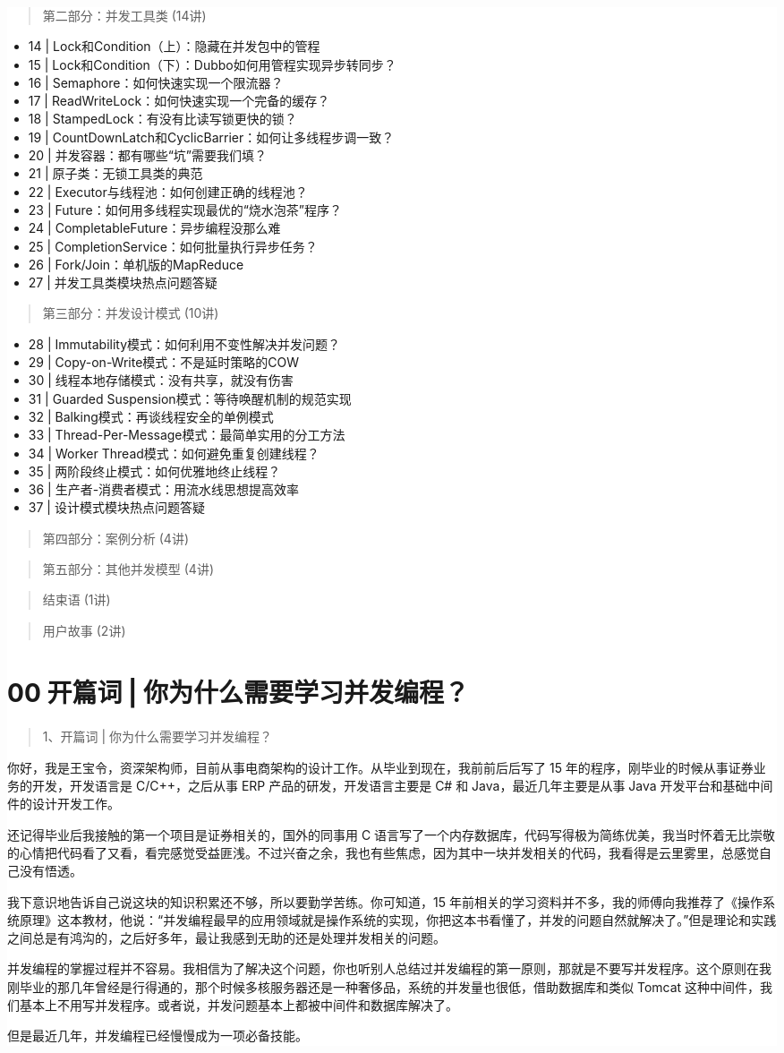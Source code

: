 > 第二部分：并发工具类 (14讲)

- 14 | Lock和Condition（上）：隐藏在并发包中的管程
- 15 | Lock和Condition（下）：Dubbo如何用管程实现异步转同步？
- 16 | Semaphore：如何快速实现一个限流器？
- 17 | ReadWriteLock：如何快速实现一个完备的缓存？
- 18 | StampedLock：有没有比读写锁更快的锁？
- 19 | CountDownLatch和CyclicBarrier：如何让多线程步调一致？
- 20 | 并发容器：都有哪些“坑”需要我们填？
- 21 | 原子类：无锁工具类的典范
- 22 | Executor与线程池：如何创建正确的线程池？
- 23 | Future：如何用多线程实现最优的“烧水泡茶”程序？
- 24 | CompletableFuture：异步编程没那么难
- 25 | CompletionService：如何批量执行异步任务？
- 26 | Fork/Join：单机版的MapReduce
- 27 | 并发工具类模块热点问题答疑

> 第三部分：并发设计模式 (10讲)

- 28 | Immutability模式：如何利用不变性解决并发问题？
- 29 | Copy-on-Write模式：不是延时策略的COW
- 30 | 线程本地存储模式：没有共享，就没有伤害
- 31 | Guarded Suspension模式：等待唤醒机制的规范实现
- 32 | Balking模式：再谈线程安全的单例模式
- 33 | Thread-Per-Message模式：最简单实用的分工方法
- 34 | Worker Thread模式：如何避免重复创建线程？
- 35 | 两阶段终止模式：如何优雅地终止线程？
- 36 | 生产者-消费者模式：用流水线思想提高效率
- 37 | 设计模式模块热点问题答疑

> 第四部分：案例分析 (4讲)

> 第五部分：其他并发模型 (4讲)

> 结束语 (1讲)

> 用户故事 (2讲)

# 00 开篇词 | 你为什么需要学习并发编程？


> 1、开篇词 | 你为什么需要学习并发编程？

你好，我是王宝令，资深架构师，目前从事电商架构的设计工作。从毕业到现在，我前前后后写了 15 年的程序，刚毕业的时候从事证券业务的开发，开发语言是 C/C++，之后从事 ERP 产品的研发，开发语言主要是 C# 和 Java，最近几年主要是从事 Java 开发平台和基础中间件的设计开发工作。

还记得毕业后我接触的第一个项目是证券相关的，国外的同事用 C 语言写了一个内存数据库，代码写得极为简练优美，我当时怀着无比崇敬的心情把代码看了又看，看完感觉受益匪浅。不过兴奋之余，我也有些焦虑，因为其中一块并发相关的代码，我看得是云里雾里，总感觉自己没有悟透。

我下意识地告诉自己说这块的知识积累还不够，所以要勤学苦练。你可知道，15 年前相关的学习资料并不多，我的师傅向我推荐了《操作系统原理》这本教材，他说：“并发编程最早的应用领域就是操作系统的实现，你把这本书看懂了，并发的问题自然就解决了。”但是理论和实践之间总是有鸿沟的，之后好多年，最让我感到无助的还是处理并发相关的问题。

并发编程的掌握过程并不容易。我相信为了解决这个问题，你也听别人总结过并发编程的第一原则，那就是不要写并发程序。这个原则在我刚毕业的那几年曾经是行得通的，那个时候多核服务器还是一种奢侈品，系统的并发量也很低，借助数据库和类似 Tomcat 这种中间件，我们基本上不用写并发程序。或者说，并发问题基本上都被中间件和数据库解决了。

但是最近几年，并发编程已经慢慢成为一项必备技能。
